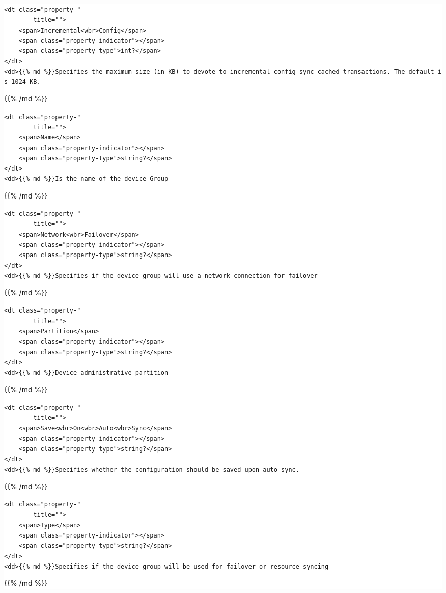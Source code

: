     <dt class="property-"
            title="">
        <span>Incremental<wbr>Config</span>
        <span class="property-indicator"></span>
        <span class="property-type">int?</span>
    </dt>
    <dd>{{% md %}}Specifies the maximum size (in KB) to devote to incremental config sync cached transactions. The default is 1024 KB.
{{% /md %}}</dd>

    <dt class="property-"
            title="">
        <span>Name</span>
        <span class="property-indicator"></span>
        <span class="property-type">string?</span>
    </dt>
    <dd>{{% md %}}Is the name of the device Group
{{% /md %}}</dd>

    <dt class="property-"
            title="">
        <span>Network<wbr>Failover</span>
        <span class="property-indicator"></span>
        <span class="property-type">string?</span>
    </dt>
    <dd>{{% md %}}Specifies if the device-group will use a network connection for failover
{{% /md %}}</dd>

    <dt class="property-"
            title="">
        <span>Partition</span>
        <span class="property-indicator"></span>
        <span class="property-type">string?</span>
    </dt>
    <dd>{{% md %}}Device administrative partition
{{% /md %}}</dd>

    <dt class="property-"
            title="">
        <span>Save<wbr>On<wbr>Auto<wbr>Sync</span>
        <span class="property-indicator"></span>
        <span class="property-type">string?</span>
    </dt>
    <dd>{{% md %}}Specifies whether the configuration should be saved upon auto-sync.
{{% /md %}}</dd>

    <dt class="property-"
            title="">
        <span>Type</span>
        <span class="property-indicator"></span>
        <span class="property-type">string?</span>
    </dt>
    <dd>{{% md %}}Specifies if the device-group will be used for failover or resource syncing
{{% /md %}}</dd>
